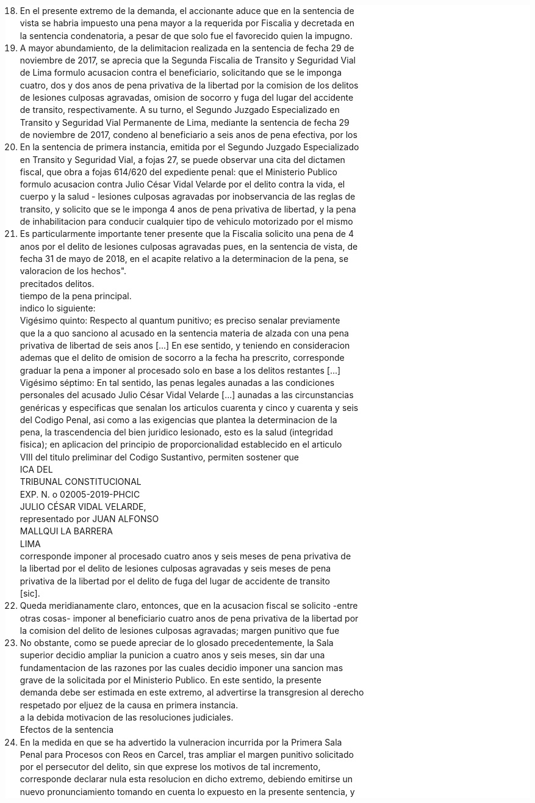 18. En el presente extremo de la demanda, el accionante aduce que en la sentencia de  
vista se habria impuesto una pena mayor a la requerida por Fiscalia y decretada en  
la sentencia condenatoria, a pesar de que solo fue el favorecido quien la impugno.  
19. A mayor abundamiento, de la delimitacion realizada en la sentencia de fecha 29 de  
noviembre de 2017, se aprecia que la Segunda Fiscalia de Transito y Seguridad Vial  
de Lima formulo acusacion contra el beneficiario, solicitando que se le imponga  
cuatro, dos y dos anos de pena privativa de la libertad por la comision de los delitos  
de lesiones culposas agravadas, omision de socorro y fuga del lugar del accidente  
de transito, respectivamente. A su turno, el Segundo Juzgado Especializado en  
Transito y Seguridad Vial Permanente de Lima, mediante la sentencia de fecha 29  
de noviembre de 2017, condeno al beneficiario a seis anos de pena efectiva, por los  
20. En la sentencia de primera instancia, emitida por el Segundo Juzgado Especializado  
en Transito y Seguridad Vial, a fojas 27, se puede observar una cita del dictamen  
fiscal, que obra a fojas 614/620 del expediente penal: que el Ministerio Publico  
formulo acusacion contra Julio César Vidal Velarde por el delito contra la vida, el  
cuerpo y la salud - lesiones culposas agravadas por inobservancia de las reglas de  
transito, y solicito que se le imponga 4 anos de pena privativa de libertad, y la pena  
de inhabilitacion para conducir cualquier tipo de vehiculo motorizado por el mismo  
21. Es particularmente importante tener presente que la Fiscalia solicito una pena de 4  
anos por el delito de lesiones culposas agravadas pues, en la sentencia de vista, de  
fecha 31 de mayo de 2018, en el acapite relativo a la determinacion de la pena, se  
valoracion de los hechos".  
precitados delitos.  
tiempo de la pena principal.  
indico lo siguiente:  
Vigésimo quinto: Respecto al quantum punitivo; es preciso senalar previamente  
que la a quo sanciono al acusado en la sentencia materia de alzada con una pena  
privativa de libertad de seis anos [...] En ese sentido, y teniendo en consideracion  
ademas que el delito de omision de socorro a la fecha ha prescrito, corresponde  
graduar la pena a imponer al procesado solo en base a los delitos restantes [...]  
Vigésimo séptimo: En tal sentido, las penas legales aunadas a las condiciones  
personales del acusado Julio César Vidal Velarde [...] aunadas a las circunstancias  
genéricas y especificas que senalan los articulos cuarenta y cinco y cuarenta y seis  
del Codigo Penal, asi como a las exigencias que plantea la determinacion de la  
pena, la trascendencia del bien juridico lesionado, esto es la salud (integridad  
fisica); en aplicacion del principio de proporcionalidad establecido en el articulo  
VIII del titulo preliminar del Codigo Sustantivo, permiten sostener que  
ICA DEL  
TRIBUNAL CONSTITUCIONAL  
EXP. N. o 02005-2019-PHCIC  
JULIO CÉSAR VIDAL VELARDE,  
representado por JUAN ALFONSO  
MALLQUI LA BARRERA  
LIMA  
corresponde imponer al procesado cuatro anos y seis meses de pena privativa de  
la libertad por el delito de lesiones culposas agravadas y seis meses de pena  
privativa de la libertad por el delito de fuga del lugar de accidente de transito  
[sic].  
22. Queda meridianamente claro, entonces, que en la acusacion fiscal se solicito -entre  
otras cosas- imponer al beneficiario cuatro anos de pena privativa de la libertad por  
la comision del delito de lesiones culposas agravadas; margen punitivo que fue  
23. No obstante, como se puede apreciar de lo glosado precedentemente, la Sala  
superior decidio ampliar la punicion a cuatro anos y seis meses, sin dar una  
fundamentacion de las razones por las cuales decidio imponer una sancion mas  
grave de la solicitada por el Ministerio Publico. En este sentido, la presente  
demanda debe ser estimada en este extremo, al advertirse la transgresion al derecho  
respetado por eljuez de la causa en primera instancia.  
a la debida motivacion de las resoluciones judiciales.  
Efectos de la sentencia  
24. En la medida en que se ha advertido la vulneracion incurrida por la Primera Sala  
Penal para Procesos con Reos en Carcel, tras ampliar el margen punitivo solicitado  
por el persecutor del delito, sin que exprese los motivos de tal incremento,  
corresponde declarar nula esta resolucion en dicho extremo, debiendo emitirse un  
nuevo pronunciamiento tomando en cuenta lo expuesto en la presente sentencia, y  